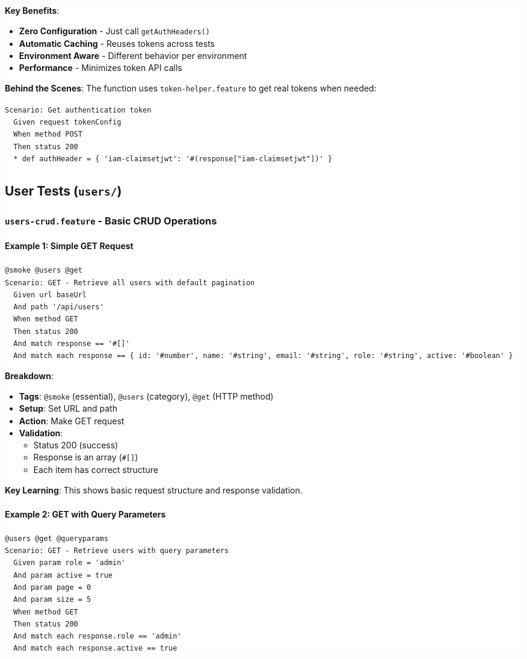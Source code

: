 **Key Benefits**:
- **Zero Configuration** - Just call `getAuthHeaders()`
- **Automatic Caching** - Reuses tokens across tests
- **Environment Aware** - Different behavior per environment
- **Performance** - Minimizes token API calls

**Behind the Scenes**:
The function uses `token-helper.feature` to get real tokens when needed:
```gherkin
Scenario: Get authentication token
  Given request tokenConfig
  When method POST
  Then status 200
  * def authHeader = { 'iam-claimsetjwt': '#(response["iam-claimsetjwt"])' }
```

## User Tests (`users/`)

### `users-crud.feature` - Basic CRUD Operations

#### Example 1: Simple GET Request

```gherkin
@smoke @users @get
Scenario: GET - Retrieve all users with default pagination
  Given url baseUrl
  And path '/api/users'
  When method GET
  Then status 200
  And match response == '#[]'
  And match each response == { id: '#number', name: '#string', email: '#string', role: '#string', active: '#boolean' }
```

**Breakdown**:
- **Tags**: `@smoke` (essential), `@users` (category), `@get` (HTTP method)
- **Setup**: Set URL and path
- **Action**: Make GET request
- **Validation**: 
  - Status 200 (success)
  - Response is an array (`#[]`)
  - Each item has correct structure

**Key Learning**: This shows basic request structure and response validation.

#### Example 2: GET with Query Parameters

```gherkin
@users @get @queryparams
Scenario: GET - Retrieve users with query parameters
  Given param role = 'admin'
  And param active = true
  And param page = 0
  And param size = 5
  When method GET
  Then status 200
  And match each response.role == 'admin'
  And match each response.active == true
```
